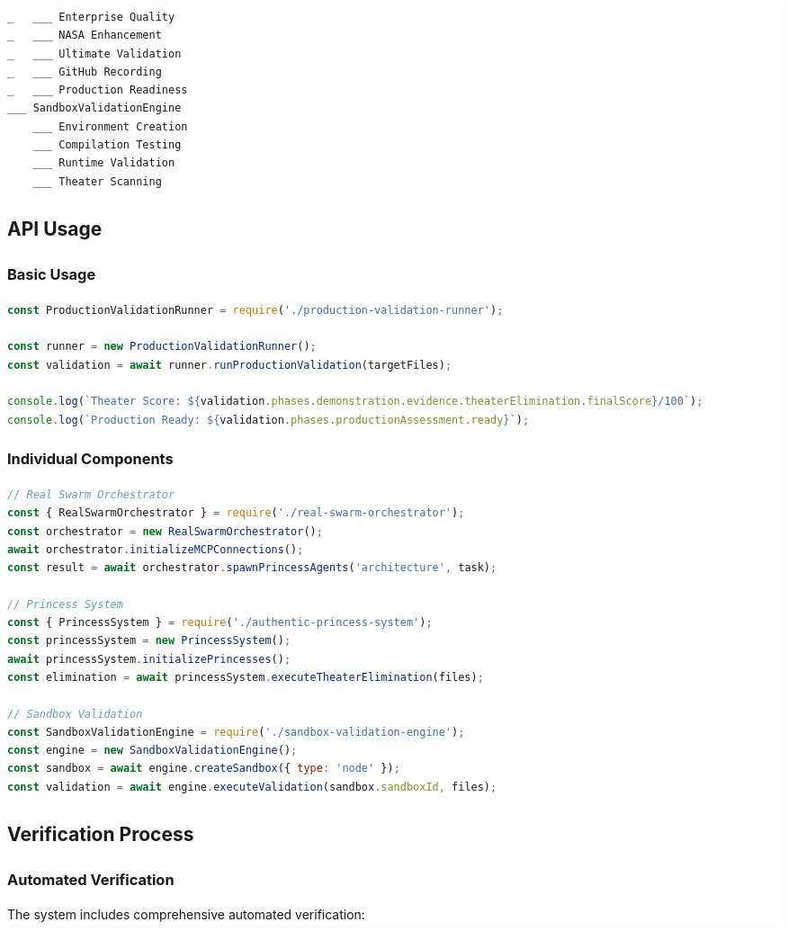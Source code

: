 ```
_   ___ Enterprise Quality
_   ___ NASA Enhancement
_   ___ Ultimate Validation
_   ___ GitHub Recording
_   ___ Production Readiness
___ SandboxValidationEngine
    ___ Environment Creation
    ___ Compilation Testing
    ___ Runtime Validation
    ___ Theater Scanning
```

## API Usage

### Basic Usage
```javascript
const ProductionValidationRunner = require('./production-validation-runner');

const runner = new ProductionValidationRunner();
const validation = await runner.runProductionValidation(targetFiles);

console.log(`Theater Score: ${validation.phases.demonstration.evidence.theaterElimination.finalScore}/100`);
console.log(`Production Ready: ${validation.phases.productionAssessment.ready}`);
```

### Individual Components
```javascript
// Real Swarm Orchestrator
const { RealSwarmOrchestrator } = require('./real-swarm-orchestrator');
const orchestrator = new RealSwarmOrchestrator();
await orchestrator.initializeMCPConnections();
const result = await orchestrator.spawnPrincessAgents('architecture', task);

// Princess System
const { PrincessSystem } = require('./authentic-princess-system');
const princessSystem = new PrincessSystem();
await princessSystem.initializePrincesses();
const elimination = await princessSystem.executeTheaterElimination(files);

// Sandbox Validation
const SandboxValidationEngine = require('./sandbox-validation-engine');
const engine = new SandboxValidationEngine();
const sandbox = await engine.createSandbox({ type: 'node' });
const validation = await engine.executeValidation(sandbox.sandboxId, files);
```

## Verification Process

### Automated Verification
The system includes comprehensive automated verification:
